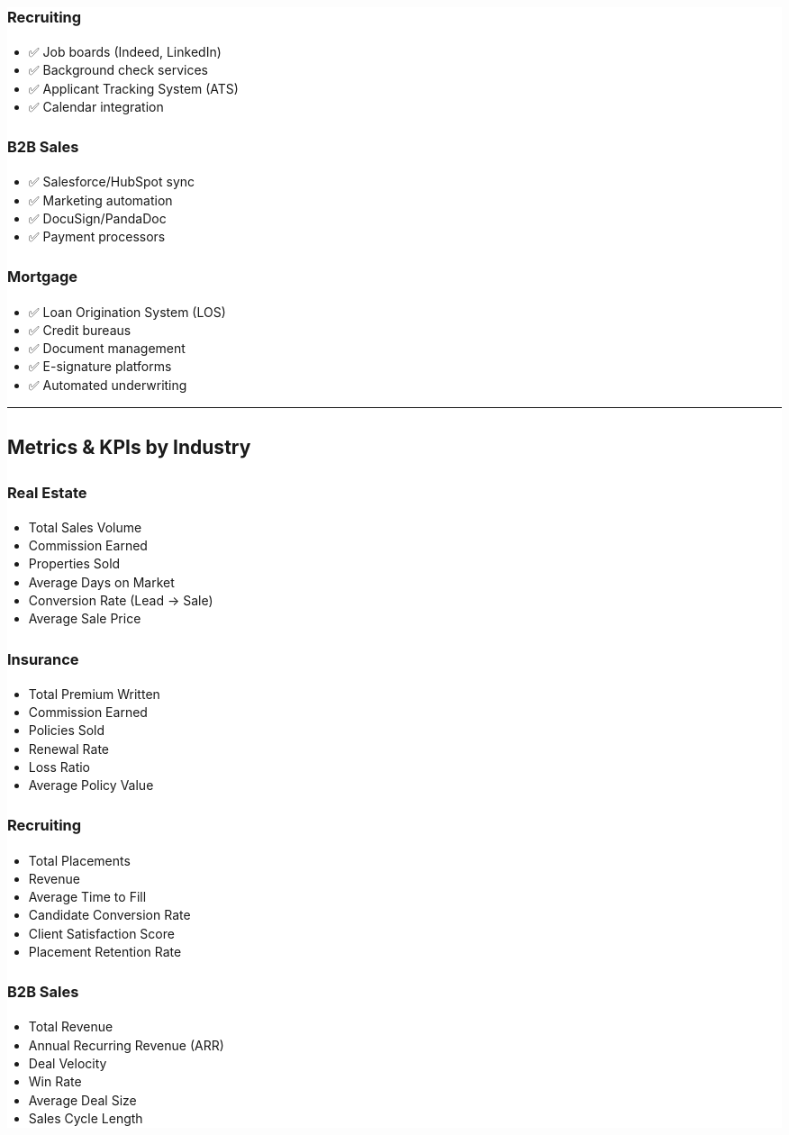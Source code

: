 ### Recruiting
- ✅ Job boards (Indeed, LinkedIn)
- ✅ Background check services
- ✅ Applicant Tracking System (ATS)
- ✅ Calendar integration

### B2B Sales
- ✅ Salesforce/HubSpot sync
- ✅ Marketing automation
- ✅ DocuSign/PandaDoc
- ✅ Payment processors

### Mortgage
- ✅ Loan Origination System (LOS)
- ✅ Credit bureaus
- ✅ Document management
- ✅ E-signature platforms
- ✅ Automated underwriting

---

## Metrics & KPIs by Industry

### Real Estate
- Total Sales Volume
- Commission Earned
- Properties Sold
- Average Days on Market
- Conversion Rate (Lead → Sale)
- Average Sale Price

### Insurance
- Total Premium Written
- Commission Earned
- Policies Sold
- Renewal Rate
- Loss Ratio
- Average Policy Value

### Recruiting
- Total Placements
- Revenue
- Average Time to Fill
- Candidate Conversion Rate
- Client Satisfaction Score
- Placement Retention Rate

### B2B Sales
- Total Revenue
- Annual Recurring Revenue (ARR)
- Deal Velocity
- Win Rate
- Average Deal Size
- Sales Cycle Length
